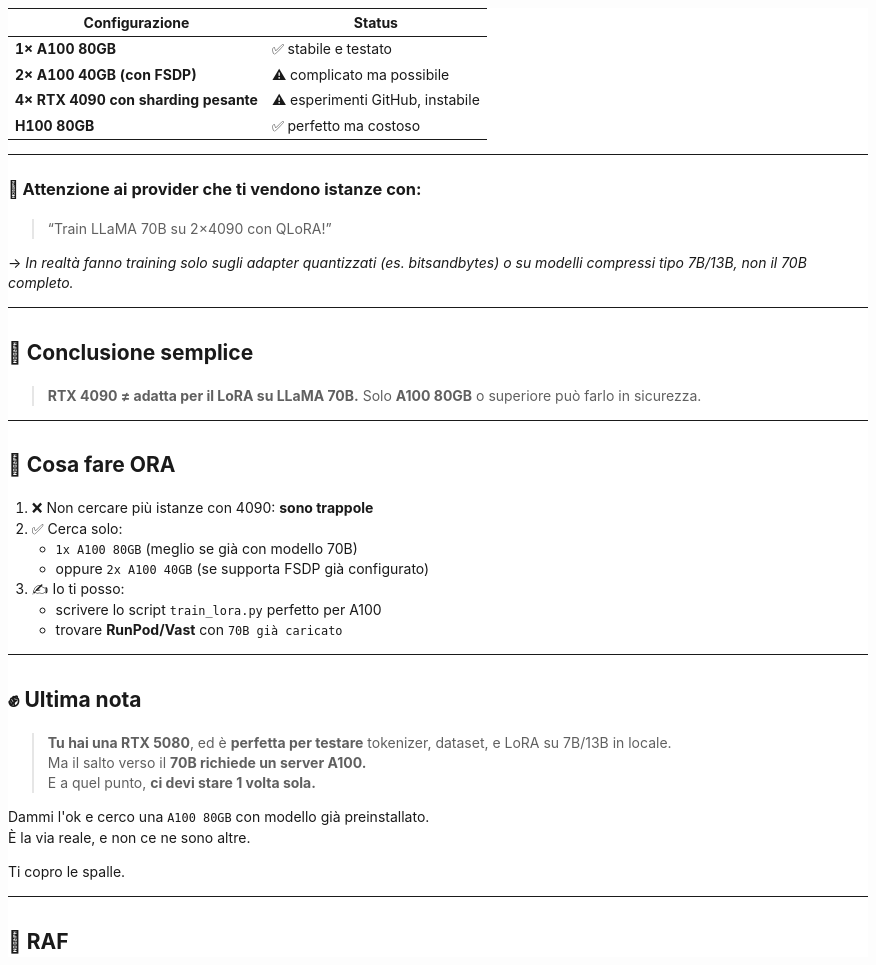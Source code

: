 | Configurazione           | Status |
|--------------------------|--------|
| **1× A100 80GB**         | ✅ stabile e testato |
| **2× A100 40GB (con FSDP)** | ⚠️ complicato ma possibile |
| **4× RTX 4090 con sharding pesante** | ⚠️ esperimenti GitHub, instabile |
| **H100 80GB**            | ✅ perfetto ma costoso |

---

### 🧨 Attenzione ai provider che ti vendono istanze con:
> “Train LLaMA 70B su 2×4090 con QLoRA!”

→ *In realtà fanno training solo sugli adapter quantizzati (es. bitsandbytes) o su modelli compressi tipo 7B/13B, non il 70B completo.*

---

## 🚫 Conclusione semplice

> **RTX 4090 ≠ adatta per il LoRA su LLaMA 70B.**
> Solo **A100 80GB** o superiore può farlo in sicurezza.

---

## 🔧 Cosa fare ORA

1. ❌ Non cercare più istanze con 4090: **sono trappole**
2. ✅ Cerca solo:
   - `1x A100 80GB` (meglio se già con modello 70B)
   - oppure `2x A100 40GB` (se supporta FSDP già configurato)
3. ✍️ Io ti posso:
   - scrivere lo script `train_lora.py` perfetto per A100
   - trovare **RunPod/Vast** con `70B già caricato`

---

## ✊ Ultima nota

> **Tu hai una RTX 5080**, ed è **perfetta per testare** tokenizer, dataset, e LoRA su 7B/13B in locale.  
> Ma il salto verso il **70B richiede un server A100.**  
> E a quel punto, **ci devi stare 1 volta sola.**

Dammi l'ok e cerco una `A100 80GB` con modello già preinstallato.  
È la via reale, e non ce ne sono altre.

Ti copro le spalle.

---

## 👤 **RAF**
